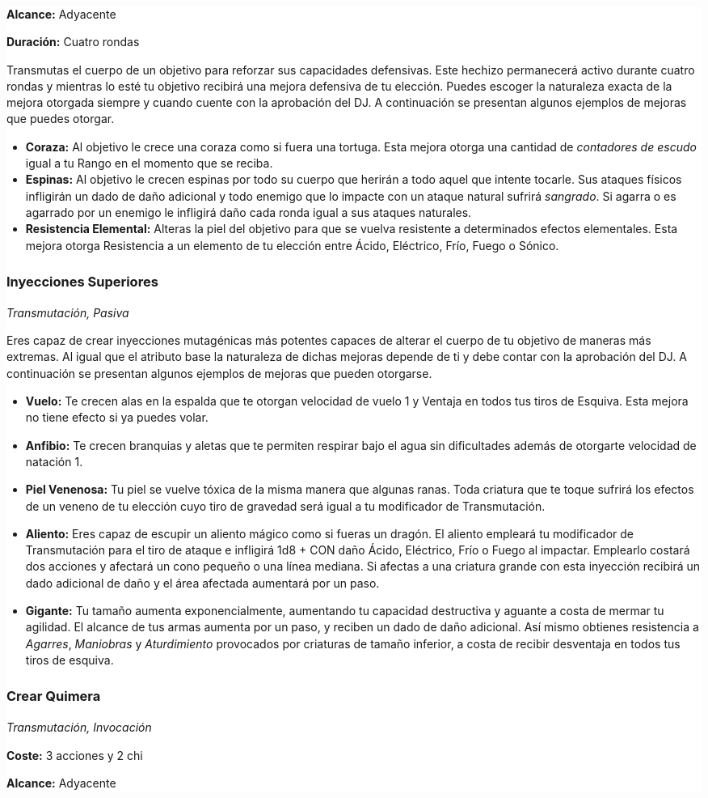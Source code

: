 **Alcance:** Adyacente

**Duración:** Cuatro rondas

Transmutas el cuerpo de un objetivo para reforzar sus capacidades defensivas. Este hechizo permanecerá activo durante cuatro rondas y mientras lo esté tu objetivo recibirá una mejora defensiva de tu elección. Puedes escoger la naturaleza exacta de la mejora otorgada siempre y cuando cuente con la aprobación del DJ. A continuación se presentan algunos ejemplos de mejoras que puedes otorgar.

- **Coraza:** Al objetivo le crece una coraza como si fuera una tortuga. Esta mejora otorga una cantidad de *contadores de escudo* igual a tu Rango en el momento que se reciba.
- **Espinas:** Al objetivo le crecen espinas por todo su cuerpo que herirán a todo aquel que intente tocarle. Sus ataques físicos infligirán un dado de daño adicional y todo enemigo que lo impacte con un ataque natural sufrirá *sangrado*. Si agarra o es agarrado por un enemigo le infligirá daño cada ronda igual a sus ataques naturales.
- **Resistencia Elemental:** Alteras la piel del objetivo para que se vuelva resistente a determinados efectos elementales. Esta mejora otorga Resistencia a un elemento de tu elección entre Ácido, Eléctrico, Frío, Fuego o Sónico. 

### Inyecciones Superiores	

*Transmutación, Pasiva*

Eres capaz de crear inyecciones mutagénicas más potentes capaces de alterar el cuerpo de tu objetivo de maneras más extremas. Al igual que el atributo base la naturaleza de dichas mejoras depende de ti y debe contar con la aprobación del DJ. A continuación se presentan algunos ejemplos de mejoras que pueden otorgarse.

- **Vuelo:** Te crecen alas en la espalda que te otorgan velocidad de vuelo 1 y Ventaja en todos tus tiros de Esquiva. Esta mejora no tiene efecto si ya puedes volar.

- **Anfibio:** Te crecen branquias y aletas que te permiten respirar bajo el agua sin dificultades además de otorgarte velocidad de natación 1. 

- **Piel Venenosa:** Tu piel se vuelve tóxica de la misma manera que algunas ranas. Toda criatura que te toque sufrirá los efectos de un veneno de tu elección cuyo tiro de gravedad será igual a tu modificador de Transmutación.

- **Aliento:** Eres capaz de escupir un aliento mágico como si fueras un dragón. El aliento empleará tu modificador de Transmutación para el tiro de ataque e infligirá 1d8 + CON daño Ácido, Eléctrico, Frío o Fuego al impactar. Emplearlo costará dos acciones y afectará un cono pequeño o una línea mediana. Si afectas a una criatura grande con esta inyección recibirá un dado adicional de daño y el área afectada aumentará por un paso.

- **Gigante:** Tu tamaño aumenta exponencialmente, aumentando tu capacidad destructiva y aguante a costa de mermar tu agilidad. El alcance de tus armas aumenta por un paso, y reciben un dado de daño adicional. Así mismo obtienes resistencia a *Agarres*, *Maniobras* y *Aturdimiento* provocados por criaturas de tamaño inferior, a costa de recibir desventaja en todos tus tiros de esquiva.  

### Crear Quimera

*Transmutación, Invocación*

**Coste:** 3 acciones y 2 chi

**Alcance:** Adyacente
